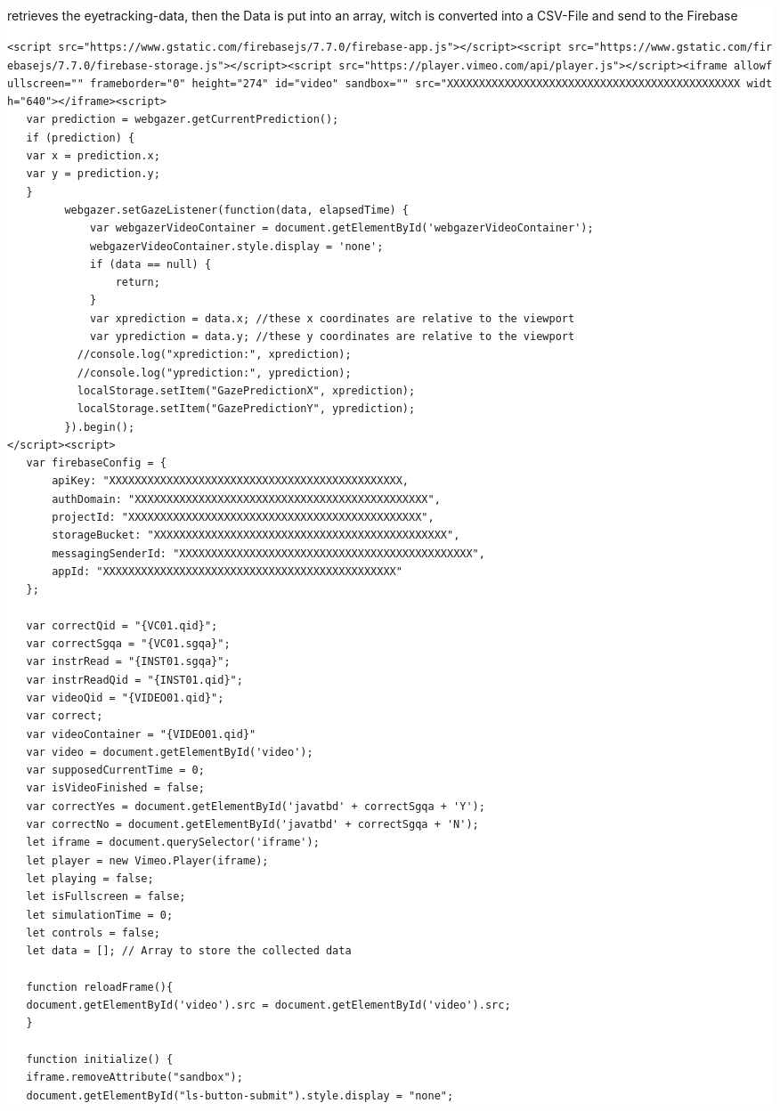 retrieves the eyetracking-data, then the Data is put into an array, witch is converted into a CSV-File and send to the Firebase



```
<script src="https://www.gstatic.com/firebasejs/7.7.0/firebase-app.js"></script><script src="https://www.gstatic.com/firebasejs/7.7.0/firebase-storage.js"></script><script src="https://player.vimeo.com/api/player.js"></script><iframe allowfullscreen="" frameborder="0" height="274" id="video" sandbox="" src="XXXXXXXXXXXXXXXXXXXXXXXXXXXXXXXXXXXXXXXXXXXXXX width="640"></iframe><script>
   var prediction = webgazer.getCurrentPrediction();
   if (prediction) {
   var x = prediction.x;
   var y = prediction.y;
   }
         webgazer.setGazeListener(function(data, elapsedTime) {
             var webgazerVideoContainer = document.getElementById('webgazerVideoContainer');
             webgazerVideoContainer.style.display = 'none';
             if (data == null) {
                 return;
             }
             var xprediction = data.x; //these x coordinates are relative to the viewport
             var yprediction = data.y; //these y coordinates are relative to the viewport
           //console.log("xprediction:", xprediction);
           //console.log("yprediction:", yprediction);
           localStorage.setItem("GazePredictionX", xprediction);
           localStorage.setItem("GazePredictionY", yprediction);
         }).begin();
</script><script>
   var firebaseConfig = {
       apiKey: "XXXXXXXXXXXXXXXXXXXXXXXXXXXXXXXXXXXXXXXXXXXXXX,
       authDomain: "XXXXXXXXXXXXXXXXXXXXXXXXXXXXXXXXXXXXXXXXXXXXXX",
       projectId: "XXXXXXXXXXXXXXXXXXXXXXXXXXXXXXXXXXXXXXXXXXXXXX",
       storageBucket: "XXXXXXXXXXXXXXXXXXXXXXXXXXXXXXXXXXXXXXXXXXXXXX",
       messagingSenderId: "XXXXXXXXXXXXXXXXXXXXXXXXXXXXXXXXXXXXXXXXXXXXXX",
       appId: "XXXXXXXXXXXXXXXXXXXXXXXXXXXXXXXXXXXXXXXXXXXXXX"
   };
   
   var correctQid = "{VC01.qid}";
   var correctSgqa = "{VC01.sgqa}";
   var instrRead = "{INST01.sgqa}";
   var instrReadQid = "{INST01.qid}";
   var videoQid = "{VIDEO01.qid}";
   var correct;
   var videoContainer = "{VIDEO01.qid}"
   var video = document.getElementById('video');
   var supposedCurrentTime = 0;
   var isVideoFinished = false;
   var correctYes = document.getElementById('javatbd' + correctSgqa + 'Y');
   var correctNo = document.getElementById('javatbd' + correctSgqa + 'N');
   let iframe = document.querySelector('iframe');
   let player = new Vimeo.Player(iframe);
   let playing = false;
   let isFullscreen = false;
   let simulationTime = 0;
   let controls = false;
   let data = []; // Array to store the collected data
   
   function reloadFrame(){
   document.getElementById('video').src = document.getElementById('video').src;
   }
   
   function initialize() { 
   iframe.removeAttribute("sandbox");
   document.getElementById("ls-button-submit").style.display = "none";
```